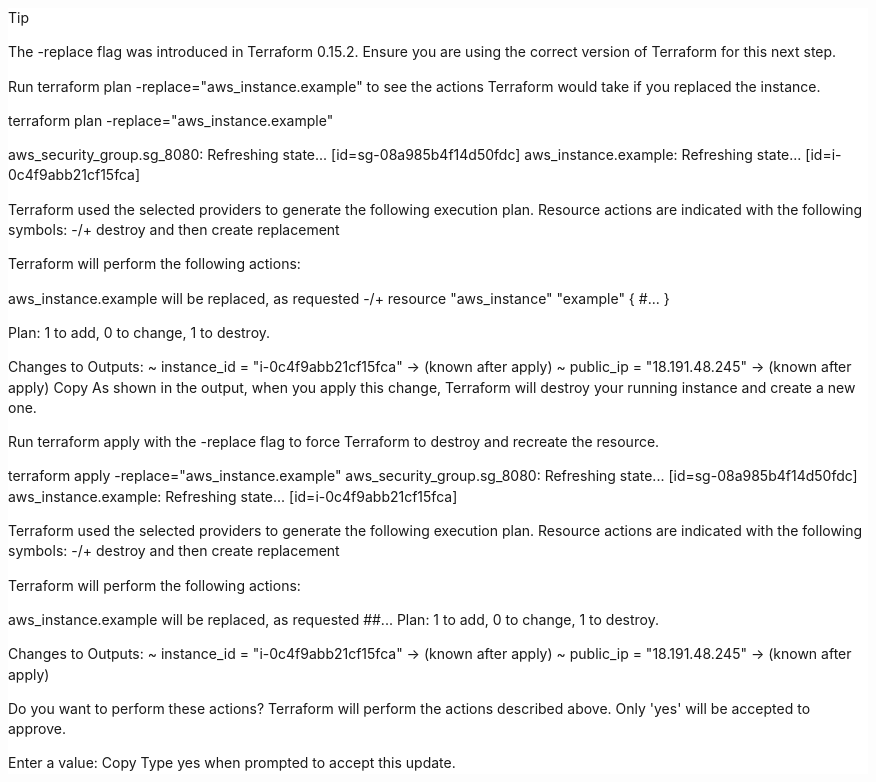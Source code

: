 Tip

The -replace flag was introduced in Terraform 0.15.2. Ensure you are using the correct version of Terraform for this next step.

Run terraform plan -replace="aws_instance.example" to see the actions Terraform would take if you replaced the instance.

 terraform plan -replace="aws_instance.example"

aws_security_group.sg_8080: Refreshing state... [id=sg-08a985b4f14d50fdc]
aws_instance.example: Refreshing state... [id=i-0c4f9abb21cf15fca]

Terraform used the selected providers to generate the following execution plan. Resource actions are indicated with the following symbols:
-/+ destroy and then create replacement

Terraform will perform the following actions:

   aws_instance.example will be replaced, as requested
-/+ resource "aws_instance" "example" {
#...
    }

Plan: 1 to add, 0 to change, 1 to destroy.

Changes to Outputs:
  ~ instance_id = "i-0c4f9abb21cf15fca" -> (known after apply)
  ~ public_ip   = "18.191.48.245" -> (known after apply)
Copy
As shown in the output, when you apply this change, Terraform will destroy your running instance and create a new one.

Run terraform apply with the -replace flag to force Terraform to destroy and recreate the resource.

 terraform apply -replace="aws_instance.example"
aws_security_group.sg_8080: Refreshing state... [id=sg-08a985b4f14d50fdc]
aws_instance.example: Refreshing state... [id=i-0c4f9abb21cf15fca]

Terraform used the selected providers to generate the following execution plan. Resource actions are indicated with the following symbols:
-/+ destroy and then create replacement

Terraform will perform the following actions:

   aws_instance.example will be replaced, as requested
##...
Plan: 1 to add, 0 to change, 1 to destroy.

Changes to Outputs:
  ~ instance_id = "i-0c4f9abb21cf15fca" -> (known after apply)
  ~ public_ip   = "18.191.48.245" -> (known after apply)

Do you want to perform these actions?
  Terraform will perform the actions described above.
  Only 'yes' will be accepted to approve.

  Enter a value:
Copy
Type yes when prompted to accept this update.

